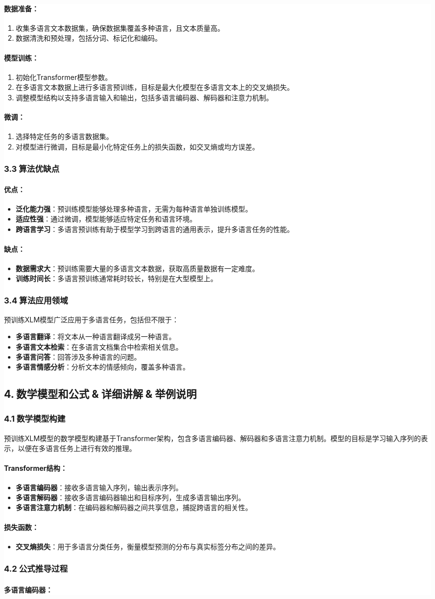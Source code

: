 #### 数据准备：
1. 收集多语言文本数据集，确保数据集覆盖多种语言，且文本质量高。
2. 数据清洗和预处理，包括分词、标记化和编码。

#### 模型训练：
1. 初始化Transformer模型参数。
2. 在多语言文本数据上进行多语言预训练，目标是最大化模型在多语言文本上的交叉熵损失。
3. 调整模型结构以支持多语言输入和输出，包括多语言编码器、解码器和注意力机制。

#### 微调：
1. 选择特定任务的多语言数据集。
2. 对模型进行微调，目标是最小化特定任务上的损失函数，如交叉熵或均方误差。

### 3.3 算法优缺点

#### 优点：
- **泛化能力强**：预训练模型能够处理多种语言，无需为每种语言单独训练模型。
- **适应性强**：通过微调，模型能够适应特定任务和语言环境。
- **跨语言学习**：多语言预训练有助于模型学习到跨语言的通用表示，提升多语言任务的性能。

#### 缺点：
- **数据需求大**：预训练需要大量的多语言文本数据，获取高质量数据有一定难度。
- **训练时间长**：多语言预训练通常耗时较长，特别是在大型模型上。

### 3.4 算法应用领域

预训练XLM模型广泛应用于多语言任务，包括但不限于：

- **多语言翻译**：将文本从一种语言翻译成另一种语言。
- **多语言文本检索**：在多语言文档集合中检索相关信息。
- **多语言问答**：回答涉及多种语言的问题。
- **多语言情感分析**：分析文本的情感倾向，覆盖多种语言。

## 4. 数学模型和公式 & 详细讲解 & 举例说明

### 4.1 数学模型构建

预训练XLM模型的数学模型构建基于Transformer架构，包含多语言编码器、解码器和多语言注意力机制。模型的目标是学习输入序列的表示，以便在多语言任务上进行有效的推理。

#### Transformer结构：
- **多语言编码器**：接收多语言输入序列，输出表示序列。
- **多语言解码器**：接收多语言编码器输出和目标序列，生成多语言输出序列。
- **多语言注意力机制**：在编码器和解码器之间共享信息，捕捉跨语言的相关性。

#### 损失函数：
- **交叉熵损失**：用于多语言分类任务，衡量模型预测的分布与真实标签分布之间的差异。

### 4.2 公式推导过程

#### 多语言编码器：
